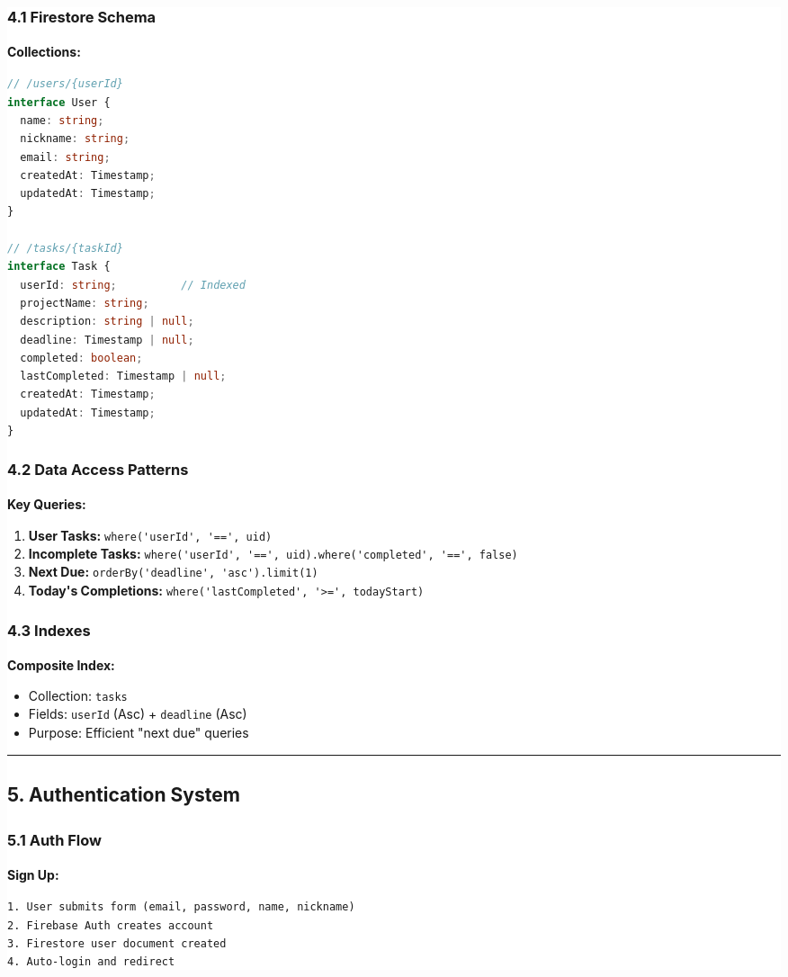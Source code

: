 ### 4.1 Firestore Schema

**Collections:**

```typescript
// /users/{userId}
interface User {
  name: string;
  nickname: string;
  email: string;
  createdAt: Timestamp;
  updatedAt: Timestamp;
}

// /tasks/{taskId}
interface Task {
  userId: string;          // Indexed
  projectName: string;
  description: string | null;
  deadline: Timestamp | null;
  completed: boolean;
  lastCompleted: Timestamp | null;
  createdAt: Timestamp;
  updatedAt: Timestamp;
}
```

### 4.2 Data Access Patterns

**Key Queries:**

1. **User Tasks:** `where('userId', '==', uid)`
2. **Incomplete Tasks:** `where('userId', '==', uid).where('completed', '==', false)`
3. **Next Due:** `orderBy('deadline', 'asc').limit(1)`
4. **Today's Completions:** `where('lastCompleted', '>=', todayStart)`

### 4.3 Indexes

**Composite Index:**
- Collection: `tasks`
- Fields: `userId` (Asc) + `deadline` (Asc)
- Purpose: Efficient "next due" queries

---

## 5. Authentication System

### 5.1 Auth Flow

**Sign Up:**
```
1. User submits form (email, password, name, nickname)
2. Firebase Auth creates account
3. Firestore user document created
4. Auto-login and redirect
```
